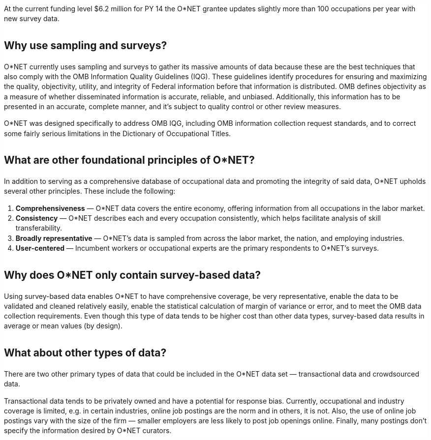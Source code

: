 At the current funding level \$6.2 million for PY 14 the O\*NET grantee
updates slightly more than 100 occupations per year with new survey
data.

## Why use sampling and surveys?

O\*NET currently uses sampling and surveys to gather its massive amounts
of data because these are the best techniques that also comply with the
OMB Information Quality Guidelines (IQG). These guidelines identify
procedures for ensuring and maximizing the quality, objectivity,
utility, and integrity of Federal information before that information is
distributed. OMB defines objectivity as a measure of whether
disseminated information is accurate, reliable, and unbiased.
Additionally, this information has to be presented in an accurate,
complete manner, and it’s subject to quality control or other review
measures.

O\*NET was designed specifically to address OMB IQG, including OMB
information collection request standards, and to correct some fairly
serious limitations in the Dictionary of Occupational Titles.

## What are other foundational principles of O\*NET?

In addition to serving as a comprehensive database of occupational data
and promoting the integrity of said data, O\*NET upholds several other
principles. These include the following:

1.  **Comprehensiveness** — O\*NET data covers the entire economy, offering information from all occupations in the labor market.
2.  **Consistency** — O\*NET describes each and every occupation consistently, which helps facilitate analysis of skill transferability.
3.  **Broadly representative** — O\*NET’s data is sampled from across the labor market, the nation, and employing industries.
4.  **User-centered** — Incumbent workers or occupational experts are the primary respondents to O\*NET’s surveys.

## Why does O\*NET only contain survey-based data?

Using survey-based data enables O\*NET to have comprehensive coverage,
be very representative, enable the data to be validated and cleaned
relatively easily, enable the statistical calculation of margin of
variance or error, and to meet the OMB data collection requirements.
Even though this type of data tends to be higher cost than other data
types, survey-based data results in average or mean values (by design).

## What about other types of data?

There are two other primary types of data that could be included in the
O\*NET data set — transactional data and crowdsourced data.

Transactional data tends to be privately owned and have a potential for
response bias. Currently, occupational and industry coverage is limited,
e.g. in certain industries, online job postings are the norm and in
others, it is not. Also, the use of online job postings vary with the
size of the firm — smaller employers are less likely to post job
openings online. Finally, many postings don’t specify the information
desired by O\*NET curators.
